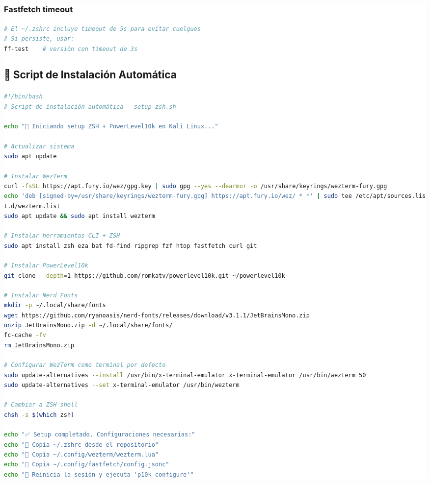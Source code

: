 ### Fastfetch timeout

```bash
# El ~/.zshrc incluye timeout de 5s para evitar cuelgues
# Si persiste, usar:
ff-test    # versión con timeout de 3s
```

## 📝 Script de Instalación Automática

```bash
#!/bin/bash
# Script de instalación automática - setup-zsh.sh

echo "🚀 Iniciando setup ZSH + PowerLevel10k en Kali Linux..."

# Actualizar sistema
sudo apt update

# Instalar WezTerm
curl -fsSL https://apt.fury.io/wez/gpg.key | sudo gpg --yes --dearmor -o /usr/share/keyrings/wezterm-fury.gpg
echo 'deb [signed-by=/usr/share/keyrings/wezterm-fury.gpg] https://apt.fury.io/wez/ * *' | sudo tee /etc/apt/sources.list.d/wezterm.list
sudo apt update && sudo apt install wezterm

# Instalar herramientas CLI + ZSH
sudo apt install zsh eza bat fd-find ripgrep fzf htop fastfetch curl git

# Instalar PowerLevel10k
git clone --depth=1 https://github.com/romkatv/powerlevel10k.git ~/powerlevel10k

# Instalar Nerd Fonts
mkdir -p ~/.local/share/fonts
wget https://github.com/ryanoasis/nerd-fonts/releases/download/v3.1.1/JetBrainsMono.zip
unzip JetBrainsMono.zip -d ~/.local/share/fonts/
fc-cache -fv
rm JetBrainsMono.zip

# Configurar WezTerm como terminal por defecto
sudo update-alternatives --install /usr/bin/x-terminal-emulator x-terminal-emulator /usr/bin/wezterm 50
sudo update-alternatives --set x-terminal-emulator /usr/bin/wezterm

# Cambiar a ZSH shell
chsh -s $(which zsh)

echo "✅ Setup completado. Configuraciones necesarias:"
echo "📁 Copia ~/.zshrc desde el repositorio"
echo "📁 Copia ~/.config/wezterm/wezterm.lua"
echo "📁 Copia ~/.config/fastfetch/config.jsonc"
echo "🔄 Reinicia la sesión y ejecuta 'p10k configure'"
```
